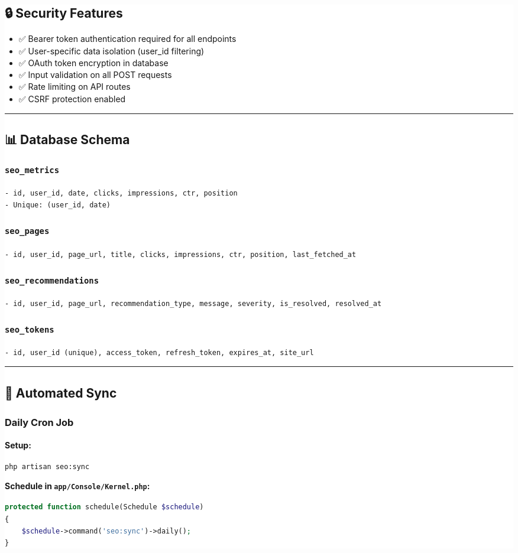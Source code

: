 
## 🔒 Security Features

- ✅ Bearer token authentication required for all endpoints
- ✅ User-specific data isolation (user_id filtering)
- ✅ OAuth token encryption in database
- ✅ Input validation on all POST requests
- ✅ Rate limiting on API routes
- ✅ CSRF protection enabled

---

## 📊 Database Schema

### `seo_metrics`
```
- id, user_id, date, clicks, impressions, ctr, position
- Unique: (user_id, date)
```

### `seo_pages`
```
- id, user_id, page_url, title, clicks, impressions, ctr, position, last_fetched_at
```

### `seo_recommendations`
```
- id, user_id, page_url, recommendation_type, message, severity, is_resolved, resolved_at
```

### `seo_tokens`
```
- id, user_id (unique), access_token, refresh_token, expires_at, site_url
```

---

## 🔄 Automated Sync

### Daily Cron Job

**Setup:**
```bash
php artisan seo:sync
```

**Schedule in `app/Console/Kernel.php`:**
```php
protected function schedule(Schedule $schedule)
{
    $schedule->command('seo:sync')->daily();
}
```
